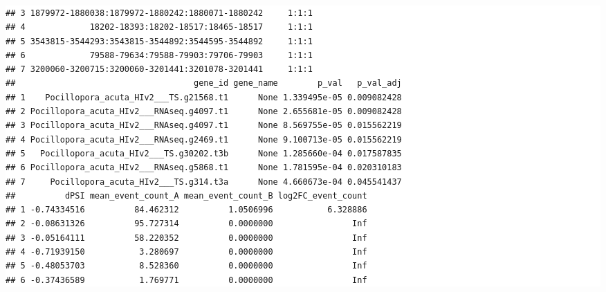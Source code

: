     ## 3 1879972-1880038:1879972-1880242:1880071-1880242     1:1:1
    ## 4             18202-18393:18202-18517:18465-18517     1:1:1
    ## 5 3543815-3544293:3543815-3544892:3544595-3544892     1:1:1
    ## 6             79588-79634:79588-79903:79706-79903     1:1:1
    ## 7 3200060-3200715:3200060-3201441:3201078-3201441     1:1:1
    ##                                    gene_id gene_name        p_val   p_val_adj
    ## 1    Pocillopora_acuta_HIv2___TS.g21568.t1      None 1.339495e-05 0.009082428
    ## 2 Pocillopora_acuta_HIv2___RNAseq.g4097.t1      None 2.655681e-05 0.009082428
    ## 3 Pocillopora_acuta_HIv2___RNAseq.g4097.t1      None 8.569755e-05 0.015562219
    ## 4 Pocillopora_acuta_HIv2___RNAseq.g2469.t1      None 9.100713e-05 0.015562219
    ## 5   Pocillopora_acuta_HIv2___TS.g30202.t3b      None 1.285660e-04 0.017587835
    ## 6 Pocillopora_acuta_HIv2___RNAseq.g5868.t1      None 1.781595e-04 0.020310183
    ## 7     Pocillopora_acuta_HIv2___TS.g314.t3a      None 4.660673e-04 0.045541437
    ##          dPSI mean_event_count_A mean_event_count_B log2FC_event_count
    ## 1 -0.74334516          84.462312          1.0506996           6.328886
    ## 2 -0.08631326          95.727314          0.0000000                Inf
    ## 3 -0.05164111          58.220352          0.0000000                Inf
    ## 4 -0.71939150           3.280697          0.0000000                Inf
    ## 5 -0.48053703           8.528360          0.0000000                Inf
    ## 6 -0.37436589           1.769771          0.0000000                Inf
